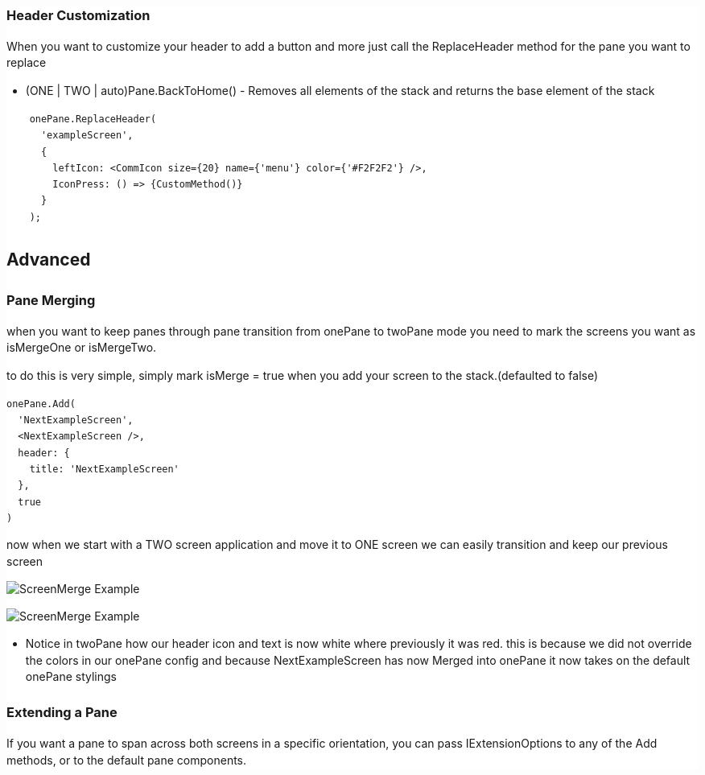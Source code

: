 
### Header Customization

When you want to customize your header to add a button and more just call the ReplaceHeader method for the pane you want to replace

- (ONE | TWO | auto)Pane.BackToHome() - Removes all elements of the stack and returns the base element of the stack

```
    onePane.ReplaceHeader(
      'exampleScreen',
      {
        leftIcon: <CommIcon size={20} name={'menu'} color={'#F2F2F2'} />,
        IconPress: () => {CustomMethod()}
      }
    );
```

## __Advanced__

### Pane Merging

when you want to keep panes through pane transition from onePane to twoPane mode you need to mark the screens you want as isMergeOne or isMergeTwo.

to do this is very simple, simply mark isMerge = true when you add your screen to the stack.(defaulted to false)

```
onePane.Add(
  'NextExampleScreen',
  <NextExampleScreen />,
  header: {
    title: 'NextExampleScreen'
  },
  true
)

```

now when we start with a TWO screen application and move it to ONE screen we can easily transition and keep our previous screen 

![ScreenMerge Example](https://user-images.githubusercontent.com/68410905/91344406-c3890600-e792-11ea-9d51-ab7f5295c836.PNG)

![ScreenMerge Example](https://user-images.githubusercontent.com/68410905/91344506-e1ef0180-e792-11ea-92e5-9f01bae0d360.PNG)
- Notice in twoPane how our header icon and text is now white where previously it was red. this is because we did not override the colors in our onePane config and because NextExampleScreen has now Merged into onePane it now takes on the default onePane stylings

### Extending a Pane

If you want a pane to span across both screens in a specific orientation, you can pass IExtensionOptions to any of the Add methods, or to the default pane components. 
